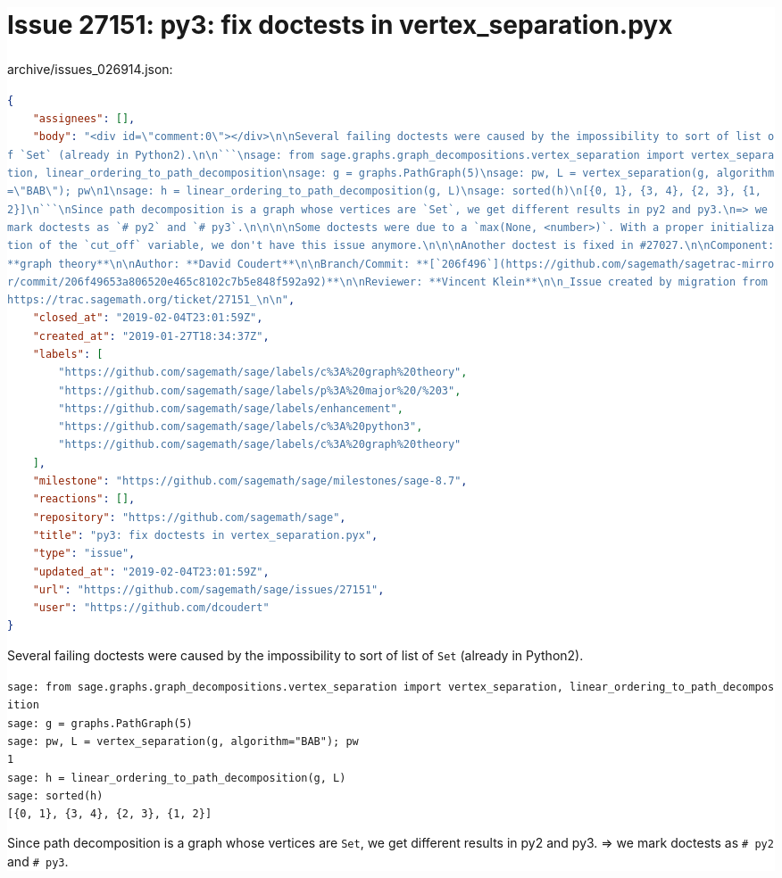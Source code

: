 # Issue 27151: py3: fix doctests in vertex_separation.pyx

archive/issues_026914.json:
```json
{
    "assignees": [],
    "body": "<div id=\"comment:0\"></div>\n\nSeveral failing doctests were caused by the impossibility to sort of list of `Set` (already in Python2).\n\n```\nsage: from sage.graphs.graph_decompositions.vertex_separation import vertex_separation, linear_ordering_to_path_decomposition\nsage: g = graphs.PathGraph(5)\nsage: pw, L = vertex_separation(g, algorithm=\"BAB\"); pw\n1\nsage: h = linear_ordering_to_path_decomposition(g, L)\nsage: sorted(h)\n[{0, 1}, {3, 4}, {2, 3}, {1, 2}]\n```\nSince path decomposition is a graph whose vertices are `Set`, we get different results in py2 and py3.\n=> we mark doctests as `# py2` and `# py3`.\n\n\n\nSome doctests were due to a `max(None, <number>)`. With a proper initialization of the `cut_off` variable, we don't have this issue anymore.\n\n\nAnother doctest is fixed in #27027.\n\nComponent: **graph theory**\n\nAuthor: **David Coudert**\n\nBranch/Commit: **[`206f496`](https://github.com/sagemath/sagetrac-mirror/commit/206f49653a806520e465c8102c7b5e848f592a92)**\n\nReviewer: **Vincent Klein**\n\n_Issue created by migration from https://trac.sagemath.org/ticket/27151_\n\n",
    "closed_at": "2019-02-04T23:01:59Z",
    "created_at": "2019-01-27T18:34:37Z",
    "labels": [
        "https://github.com/sagemath/sage/labels/c%3A%20graph%20theory",
        "https://github.com/sagemath/sage/labels/p%3A%20major%20/%203",
        "https://github.com/sagemath/sage/labels/enhancement",
        "https://github.com/sagemath/sage/labels/c%3A%20python3",
        "https://github.com/sagemath/sage/labels/c%3A%20graph%20theory"
    ],
    "milestone": "https://github.com/sagemath/sage/milestones/sage-8.7",
    "reactions": [],
    "repository": "https://github.com/sagemath/sage",
    "title": "py3: fix doctests in vertex_separation.pyx",
    "type": "issue",
    "updated_at": "2019-02-04T23:01:59Z",
    "url": "https://github.com/sagemath/sage/issues/27151",
    "user": "https://github.com/dcoudert"
}
```
<div id="comment:0"></div>

Several failing doctests were caused by the impossibility to sort of list of `Set` (already in Python2).

```
sage: from sage.graphs.graph_decompositions.vertex_separation import vertex_separation, linear_ordering_to_path_decomposition
sage: g = graphs.PathGraph(5)
sage: pw, L = vertex_separation(g, algorithm="BAB"); pw
1
sage: h = linear_ordering_to_path_decomposition(g, L)
sage: sorted(h)
[{0, 1}, {3, 4}, {2, 3}, {1, 2}]
```
Since path decomposition is a graph whose vertices are `Set`, we get different results in py2 and py3.
=> we mark doctests as `# py2` and `# py3`.
